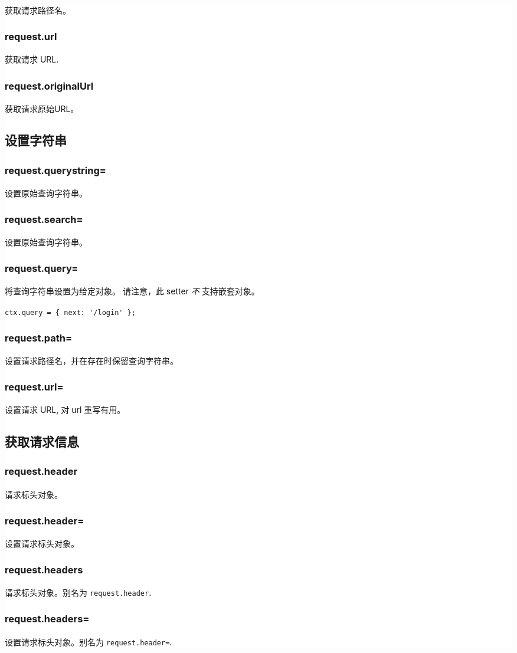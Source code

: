 获取请求路径名。

### request.url

获取请求 URL.

### request.originalUrl

获取请求原始URL。

## 设置字符串

### request.querystring=

设置原始查询字符串。

### request.search=

设置原始查询字符串。

### request.query=

将查询字符串设置为给定对象。 请注意，此 setter *不* 支持嵌套对象。

```
ctx.query = { next: '/login' };
```

### request.path=

设置请求路径名，并在存在时保留查询字符串。

### request.url=

设置请求 URL, 对 url 重写有用。

## 获取请求信息

### request.header

请求标头对象。

### request.header=

设置请求标头对象。

### request.headers

请求标头对象。别名为 `request.header`.

### request.headers=

设置请求标头对象。别名为 `request.header=`.
